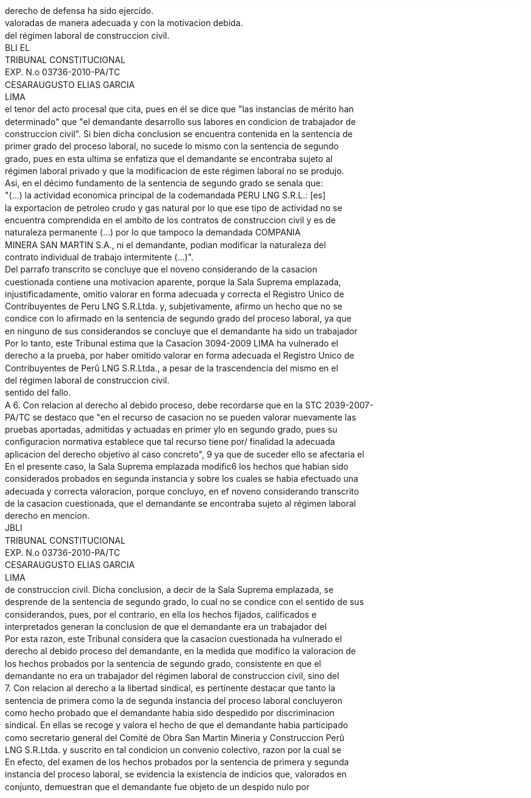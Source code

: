 derecho de defensa ha sido ejercido.  
valoradas de manera adecuada y con la motivacion debida.  
del régimen laboral de construccion civil.  
BLI EL  
TRIBUNAL CONSTITUCIONAL  
EXP. N.o 03736-2010-PA/TC  
CESARAUGUSTO ELIAS GARCIA  
LIMA  
el tenor del acto procesal que cita, pues en él se dice que "las instancias de mérito han  
determinado" que "el demandante desarrollo sus labores en condicion de trabajador de  
construccion civil". Si bien dicha conclusion se encuentra contenida en la sentencia de  
primer grado del proceso laboral, no sucede lo mismo con la sentencia de segundo  
grado, pues en esta ultima se enfatiza que el demandante se encontraba sujeto al  
régimen laboral privado y que la modificacion de este régimen laboral no se produjo.  
Asi, en el décimo fundamento de la sentencia de segundo grado se senala que:  
"(...) la actividad economica principal de la codemandada PERU LNG S.R.L.: [es]  
la exportacion de petroleo crudo y gas natural por lo que ese tipo de actividad no se  
encuentra comprendida en el ambito de los contratos de construccion civil y es de  
naturaleza permanente (...) por lo que tampoco la demandada COMPANIA  
MINERA SAN MARTIN S.A., ni el demandante, podian modificar la naturaleza del  
contrato individual de trabajo intermitente (...)".  
Del parrafo transcrito se concluye que el noveno considerando de la casacion  
cuestionada contiene una motivacion aparente, porque la Sala Suprema emplazada,  
injustificadamente, omitio valorar en forma adecuada y correcta el Registro Unico de  
Contribuyentes de Peru LNG S.R.Ltda. y, subjetivamente, afirmo un hecho que no se  
condice con lo afirmado en la sentencia de segundo grado del proceso laboral, ya que  
en ninguno de sus considerandos se concluye que el demandante ha sido un trabajador  
Por lo tanto, este Tribunal estima que la Casacion 3094-2009 LIMA ha vulnerado el  
derecho a la prueba, por haber omitido valorar en forma adecuada el Registro Unico de  
Contribuyentes de Perû LNG S.R.Ltda., a pesar de la trascendencia del mismo en el  
del régimen laboral de construccion civil.  
sentido del fallo.  
A 6. Con relacion al derecho al debido proceso, debe recordarse que en la STC 2039-2007-  
PA/TC se destaco que "en el recurso de casacion no se pueden valorar nuevamente las  
pruebas aportadas, admitidas y actuadas en primer ylo en segundo grado, pues su  
configuracion normativa establece que tal recurso tiene por/ finalidad la adecuada  
aplicacion del derecho objetivo al caso concreto", 9 ya que de suceder ello se afectaria el  
En el presente caso, la Sala Suprema emplazada modific6 los hechos que habian sido  
considerados probados en segunda instancia y sobre los cuales se habia efectuado una  
adecuada y correcta valoracion, porque concluyo, en ef noveno considerando transcrito  
de la casacion cuestionada, que el demandante se encontraba sujeto al régimen laboral  
derecho en mencion.  
JBLI  
TRIBUNAL CONSTITUCIONAL  
EXP. N.o 03736-2010-PA/TC  
CESARAUGUSTO ELIAS GARCIA  
LIMA  
de construccion civil. Dicha conclusion, a decir de la Sala Suprema emplazada, se  
desprende de la sentencia de segundo grado, lo cual no se condice con el sentido de sus  
considerandos, pues, por el contrario, en ella los hechos fijados, calificados e  
interpretados generan la conclusion de que el demandante era un trabajador del  
Por esta razon, este Tribunal considera que la casacion cuestionada ha vulnerado el  
derecho al debido proceso del demandante, en la medida que modifico la valoracion de  
los hechos probados por la sentencia de segundo grado, consistente en que el  
demandante no era un trabajador del régimen laboral de construccion civil, sino del  
7. Con relacion al derecho a la libertad sindical, es pertinente destacar que tanto la  
sentencia de primera como la de segunda instancia del proceso laboral concluyeron  
como hecho probado que el demandante habia sido despedido por discriminacion  
sindical. En ellas se recoge y valora el hecho de que el demandante habia participado  
como secretario general del Comité de Obra San Martin Mineria y Construccion Perû  
LNG S.R.Ltda. y suscrito en tal condicion un convenio colectivo, razon por la cual se  
En efecto, del examen de los hechos probados por la sentencia de primera y segunda  
instancia del proceso laboral, se evidencia la existencia de indicios que, valorados en  
conjunto, demuestran que el demandante fue objeto de un despido nulo por  